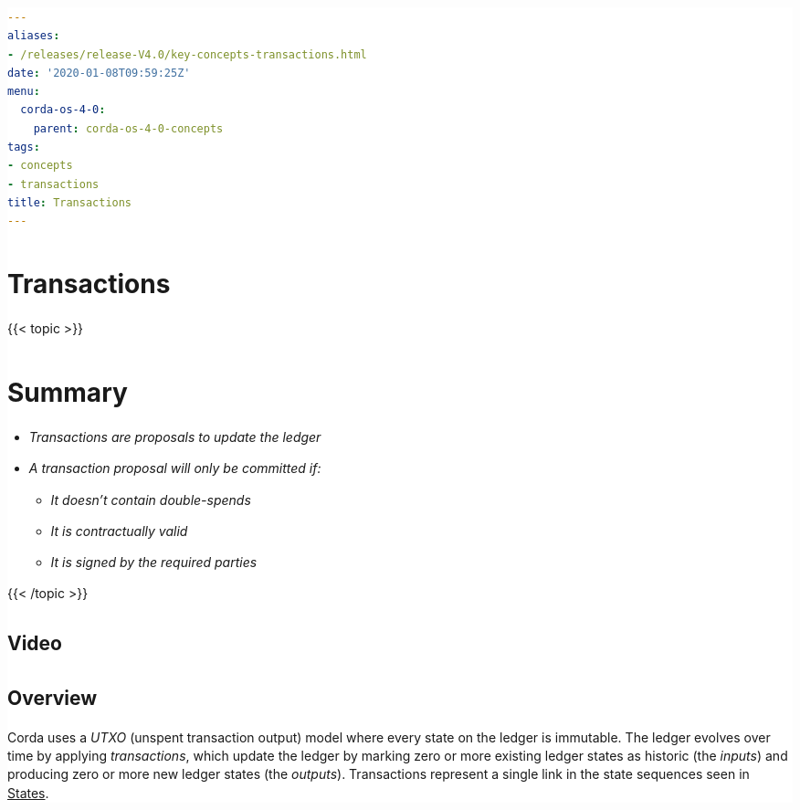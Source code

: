 ```yaml
---
aliases:
- /releases/release-V4.0/key-concepts-transactions.html
date: '2020-01-08T09:59:25Z'
menu:
  corda-os-4-0:
    parent: corda-os-4-0-concepts
tags:
- concepts
- transactions
title: Transactions
---
```



# Transactions


{{< topic >}}
# Summary


* *Transactions are proposals to update the ledger*


* *A transaction proposal will only be committed if:*


    * *It doesn’t contain double-spends*


    * *It is contractually valid*


    * *It is signed by the required parties*




{{< /topic >}}
## Video

<iframe src="https://player.vimeo.com/video/213879807" width="640" height="360" frameborder="0" webkitallowfullscreen="true" mozallowfullscreen="true" allowfullscreen="true"></iframe>


<p></p>

## Overview

Corda uses a *UTXO* (unspent transaction output) model where every state on the ledger is immutable. The ledger
                evolves over time by applying *transactions*, which update the ledger by marking zero or more existing ledger states
                as historic (the *inputs*) and producing zero or more new ledger states (the *outputs*). Transactions represent a
                single link in the state sequences seen in [States](key-concepts-states.md).
